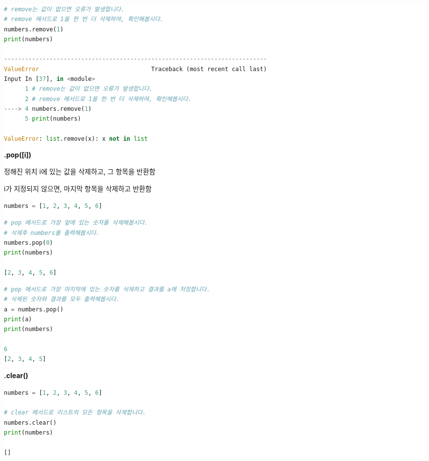 ```python
# remove는 값이 없으면 오류가 발생합니다.
# remove 메서드로 1을 한 번 더 삭제하여, 확인해봅시다.
numbers.remove(1)
print(numbers)

---------------------------------------------------------------------------
ValueError                                Traceback (most recent call last)
Input In [37], in <module>
      1 # remove는 값이 없으면 오류가 발생합니다.
      2 # remove 메서드로 1을 한 번 더 삭제하여, 확인해봅시다.
----> 4 numbers.remove(1)
      5 print(numbers)

ValueError: list.remove(x): x not in list
```



**.pop([i])**

정해진 위치 i에 있는 값을 삭제하고, 그 항목을 반환함

i가 지정되지 않으면, 마지막 항목을 삭제하고 반환함

```python
numbers = [1, 2, 3, 4, 5, 6]
```

```python
# pop 메서드로 가장 앞에 있는 숫자를 삭제해봅시다.
# 삭제후 numbers를 출력해봅시다.
numbers.pop(0)
print(numbers)

[2, 3, 4, 5, 6]
```

```python
# pop 메서드로 가장 마지막에 있는 숫자를 삭제하고 결과를 a에 저장합니다.
# 삭제된 숫자와 결과를 모두 출력해봅시다.
a = numbers.pop()
print(a)
print(numbers)

6
[2, 3, 4, 5]
```



**.clear()**

```python
numbers = [1, 2, 3, 4, 5, 6]

# clear 메서드로 리스트의 모든 항목을 삭제합니다.
numbers.clear()
print(numbers)

[]
```
